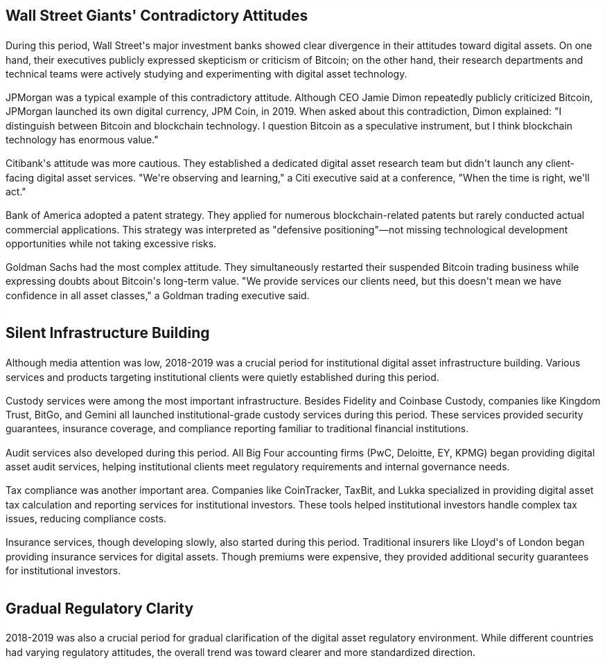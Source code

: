 ## Wall Street Giants' Contradictory Attitudes

During this period, Wall Street's major investment banks showed clear divergence in their attitudes toward digital assets. On one hand, their executives publicly expressed skepticism or criticism of Bitcoin; on the other hand, their research departments and technical teams were actively studying and experimenting with digital asset technology.

JPMorgan was a typical example of this contradictory attitude. Although CEO Jamie Dimon repeatedly publicly criticized Bitcoin, JPMorgan launched its own digital currency, JPM Coin, in 2019. When asked about this contradiction, Dimon explained: "I distinguish between Bitcoin and blockchain technology. I question Bitcoin as a speculative instrument, but I think blockchain technology has enormous value."

Citibank's attitude was more cautious. They established a dedicated digital asset research team but didn't launch any client-facing digital asset services. "We're observing and learning," a Citi executive said at a conference, "When the time is right, we'll act."

Bank of America adopted a patent strategy. They applied for numerous blockchain-related patents but rarely conducted actual commercial applications. This strategy was interpreted as "defensive positioning"—not missing technological development opportunities while not taking excessive risks.

Goldman Sachs had the most complex attitude. They simultaneously restarted their suspended Bitcoin trading business while expressing doubts about Bitcoin's long-term value. "We provide services our clients need, but this doesn't mean we have confidence in all asset classes," a Goldman trading executive said.

## Silent Infrastructure Building

Although media attention was low, 2018-2019 was a crucial period for institutional digital asset infrastructure building. Various services and products targeting institutional clients were quietly established during this period.

Custody services were among the most important infrastructure. Besides Fidelity and Coinbase Custody, companies like Kingdom Trust, BitGo, and Gemini all launched institutional-grade custody services during this period. These services provided security guarantees, insurance coverage, and compliance reporting familiar to traditional financial institutions.

Audit services also developed during this period. All Big Four accounting firms (PwC, Deloitte, EY, KPMG) began providing digital asset audit services, helping institutional clients meet regulatory requirements and internal governance needs.

Tax compliance was another important area. Companies like CoinTracker, TaxBit, and Lukka specialized in providing digital asset tax calculation and reporting services for institutional investors. These tools helped institutional investors handle complex tax issues, reducing compliance costs.

Insurance services, though developing slowly, also started during this period. Traditional insurers like Lloyd's of London began providing insurance services for digital assets. Though premiums were expensive, they provided additional security guarantees for institutional investors.

## Gradual Regulatory Clarity

2018-2019 was also a crucial period for gradual clarification of the digital asset regulatory environment. While different countries had varying regulatory attitudes, the overall trend was toward clearer and more standardized direction.
